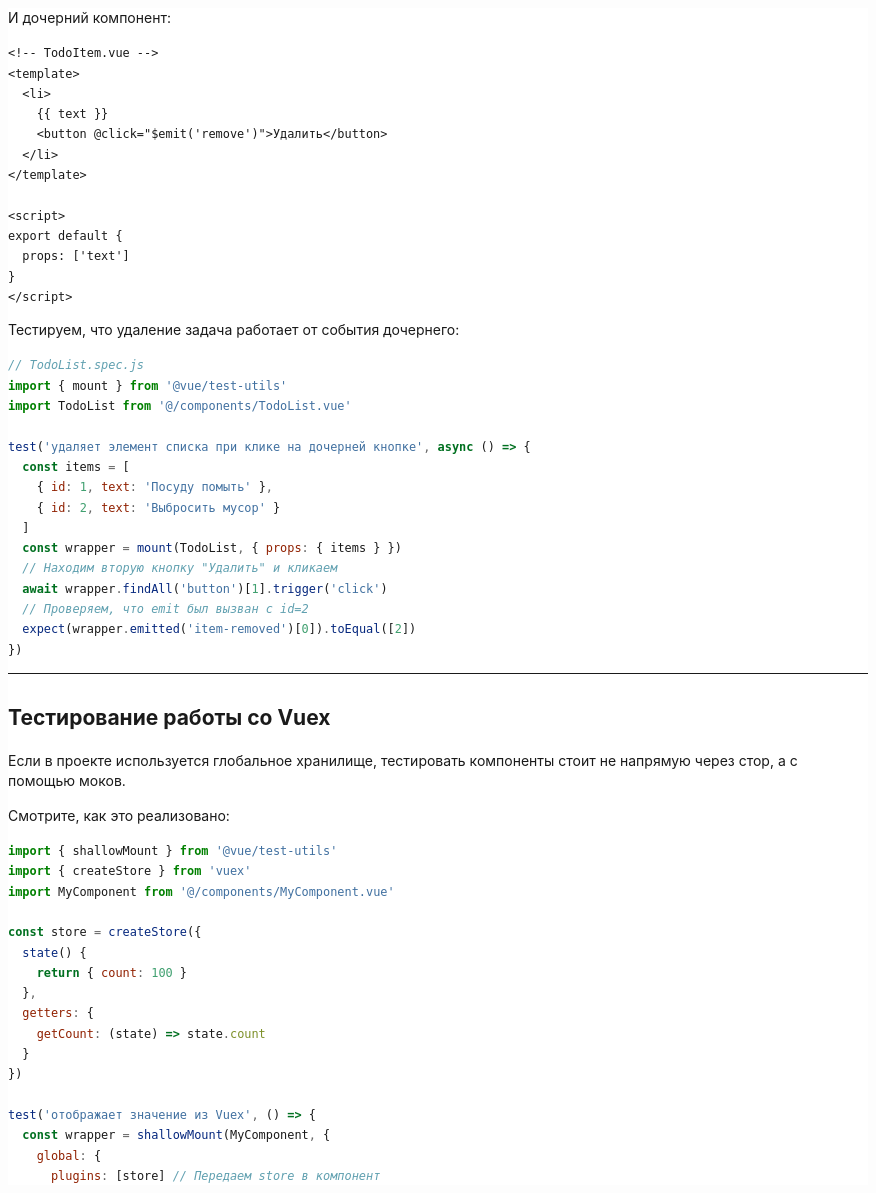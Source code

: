 ```vue
```

И дочерний компонент:

```vue
<!-- TodoItem.vue -->
<template>
  <li>
    {{ text }}
    <button @click="$emit('remove')">Удалить</button>
  </li>
</template>

<script>
export default {
  props: ['text']
}
</script>
```

Тестируем, что удаление задача работает от события дочернего:

```js
// TodoList.spec.js
import { mount } from '@vue/test-utils'
import TodoList from '@/components/TodoList.vue'

test('удаляет элемент списка при клике на дочерней кнопке', async () => {
  const items = [
    { id: 1, text: 'Посуду помыть' },
    { id: 2, text: 'Выбросить мусор' }
  ]
  const wrapper = mount(TodoList, { props: { items } })
  // Находим вторую кнопку "Удалить" и кликаем
  await wrapper.findAll('button')[1].trigger('click')
  // Проверяем, что emit был вызван с id=2
  expect(wrapper.emitted('item-removed')[0]).toEqual([2])
})
```

---

## Тестирование работы со Vuex

Если в проекте используется глобальное хранилище, тестировать компоненты стоит не напрямую через стор, а с помощью моков.

Смотрите, как это реализовано:

```js
import { shallowMount } from '@vue/test-utils'
import { createStore } from 'vuex'
import MyComponent from '@/components/MyComponent.vue'

const store = createStore({
  state() {
    return { count: 100 }
  },
  getters: {
    getCount: (state) => state.count
  }
})

test('отображает значение из Vuex', () => {
  const wrapper = shallowMount(MyComponent, {
    global: {
      plugins: [store] // Передаем store в компонент
```
